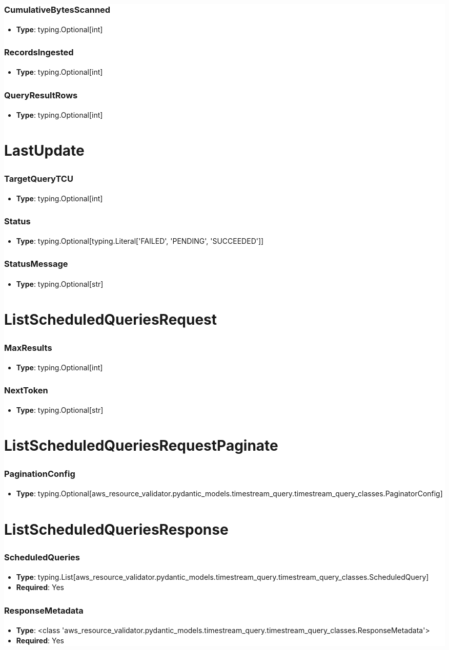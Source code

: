 ### CumulativeBytesScanned
- **Type**: typing.Optional[int]

### RecordsIngested
- **Type**: typing.Optional[int]

### QueryResultRows
- **Type**: typing.Optional[int]


# LastUpdate

### TargetQueryTCU
- **Type**: typing.Optional[int]

### Status
- **Type**: typing.Optional[typing.Literal['FAILED', 'PENDING', 'SUCCEEDED']]

### StatusMessage
- **Type**: typing.Optional[str]


# ListScheduledQueriesRequest

### MaxResults
- **Type**: typing.Optional[int]

### NextToken
- **Type**: typing.Optional[str]


# ListScheduledQueriesRequestPaginate

### PaginationConfig
- **Type**: typing.Optional[aws_resource_validator.pydantic_models.timestream_query.timestream_query_classes.PaginatorConfig]


# ListScheduledQueriesResponse

### ScheduledQueries
- **Type**: typing.List[aws_resource_validator.pydantic_models.timestream_query.timestream_query_classes.ScheduledQuery]
- **Required**: Yes

### ResponseMetadata
- **Type**: <class 'aws_resource_validator.pydantic_models.timestream_query.timestream_query_classes.ResponseMetadata'>
- **Required**: Yes
